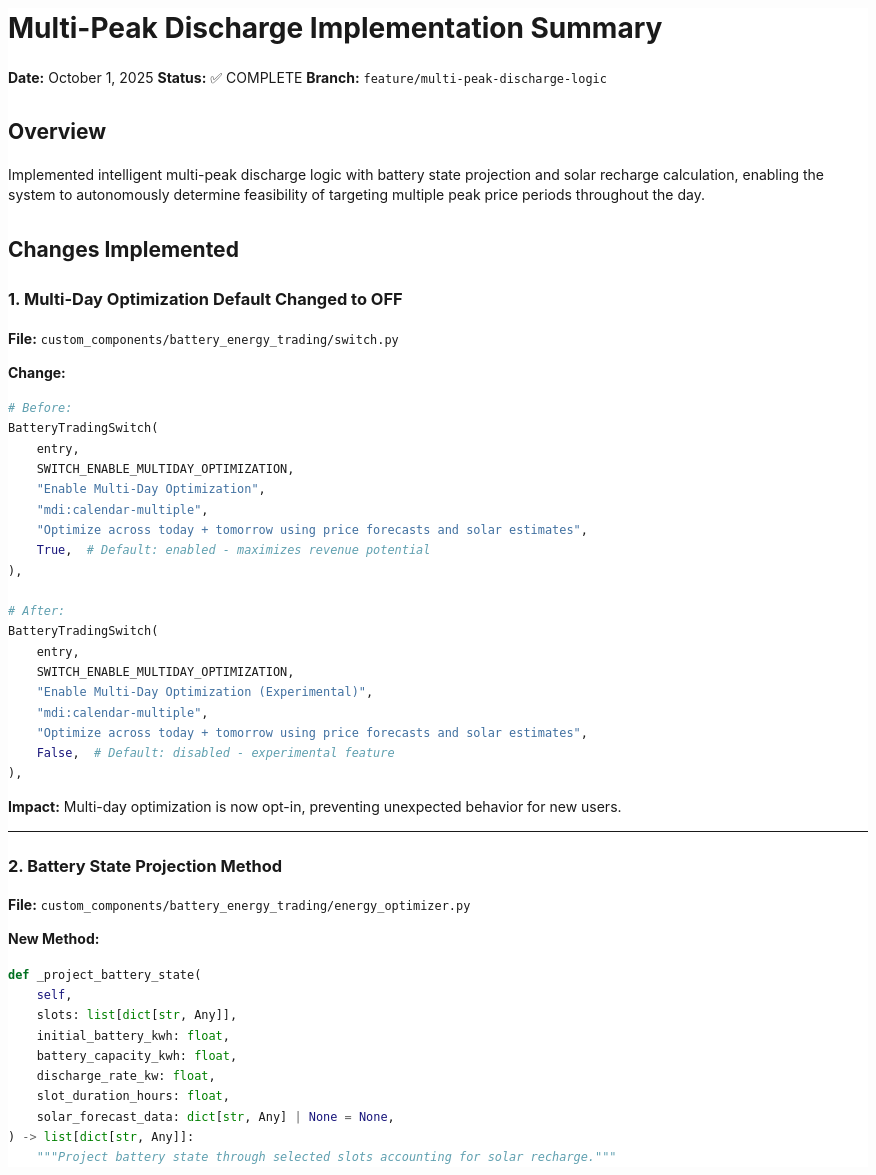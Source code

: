 # Multi-Peak Discharge Implementation Summary

**Date:** October 1, 2025
**Status:** ✅ COMPLETE
**Branch:** `feature/multi-peak-discharge-logic`

## Overview

Implemented intelligent multi-peak discharge logic with battery state projection and solar recharge calculation, enabling the system to autonomously determine feasibility of targeting multiple peak price periods throughout the day.

## Changes Implemented

### 1. Multi-Day Optimization Default Changed to OFF

**File:** `custom_components/battery_energy_trading/switch.py`

**Change:**
```python
# Before:
BatteryTradingSwitch(
    entry,
    SWITCH_ENABLE_MULTIDAY_OPTIMIZATION,
    "Enable Multi-Day Optimization",
    "mdi:calendar-multiple",
    "Optimize across today + tomorrow using price forecasts and solar estimates",
    True,  # Default: enabled - maximizes revenue potential
),

# After:
BatteryTradingSwitch(
    entry,
    SWITCH_ENABLE_MULTIDAY_OPTIMIZATION,
    "Enable Multi-Day Optimization (Experimental)",
    "mdi:calendar-multiple",
    "Optimize across today + tomorrow using price forecasts and solar estimates",
    False,  # Default: disabled - experimental feature
),
```

**Impact:** Multi-day optimization is now opt-in, preventing unexpected behavior for new users.

---

### 2. Battery State Projection Method

**File:** `custom_components/battery_energy_trading/energy_optimizer.py`

**New Method:**
```python
def _project_battery_state(
    self,
    slots: list[dict[str, Any]],
    initial_battery_kwh: float,
    battery_capacity_kwh: float,
    discharge_rate_kw: float,
    slot_duration_hours: float,
    solar_forecast_data: dict[str, Any] | None = None,
) -> list[dict[str, Any]]:
    """Project battery state through selected slots accounting for solar recharge."""
```
